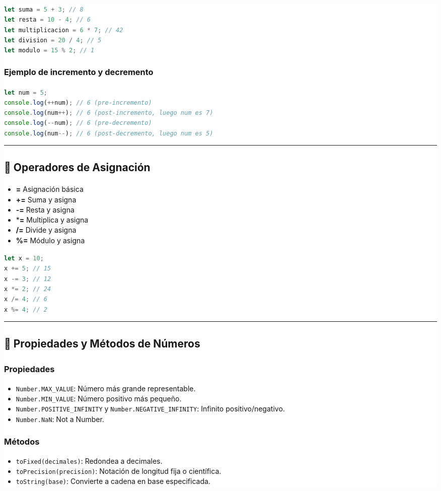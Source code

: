 ```js
let suma = 5 + 3; // 8
let resta = 10 - 4; // 6
let multiplicacion = 6 * 7; // 42
let division = 20 / 4; // 5
let modulo = 15 % 2; // 1
```

### Ejemplo de incremento y decremento
```js
let num = 5;
console.log(++num); // 6 (pre-incremento)
console.log(num++); // 6 (post-incremento, luego num es 7)
console.log(--num); // 6 (pre-decremento)
console.log(num--); // 6 (post-decremento, luego num es 5)
```

---

## 📝 Operadores de Asignación

- **=** Asignación básica
- **+=** Suma y asigna
- **-=** Resta y asigna
- ***=** Multiplica y asigna
- **/=** Divide y asigna
- **%=** Módulo y asigna

```js
let x = 10;
x += 5; // 15
x -= 3; // 12
x *= 2; // 24
x /= 4; // 6
x %= 4; // 2
```

---

## 🔢 Propiedades y Métodos de Números

### Propiedades
- `Number.MAX_VALUE`: Número más grande representable.
- `Number.MIN_VALUE`: Número positivo más pequeño.
- `Number.POSITIVE_INFINITY` y `Number.NEGATIVE_INFINITY`: Infinito positivo/negativo.
- `Number.NaN`: Not a Number.

### Métodos
- `toFixed(decimales)`: Redondea a decimales.
- `toPrecision(precision)`: Notación de longitud fija o científica.
- `toString(base)`: Convierte a cadena en base especificada.
